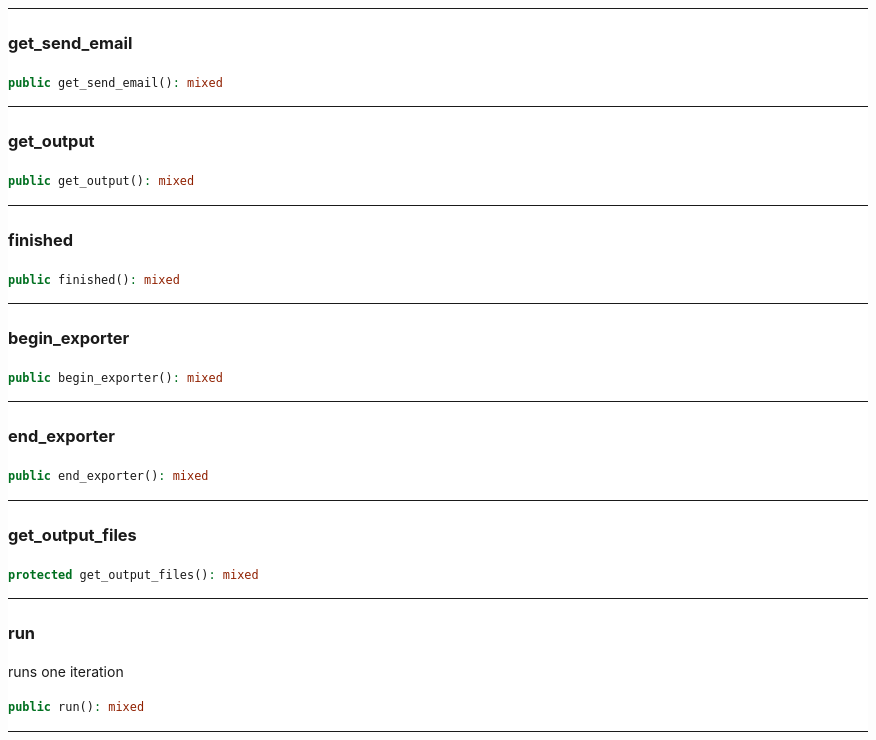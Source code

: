 ***

### get_send_email

```php
public get_send_email(): mixed
```

***

### get_output

```php
public get_output(): mixed
```

***

### finished

```php
public finished(): mixed
```

***

### begin_exporter

```php
public begin_exporter(): mixed
```

***

### end_exporter

```php
public end_exporter(): mixed
```

***

### get_output_files

```php
protected get_output_files(): mixed
```

***

### run

runs one iteration

```php
public run(): mixed
```

***
